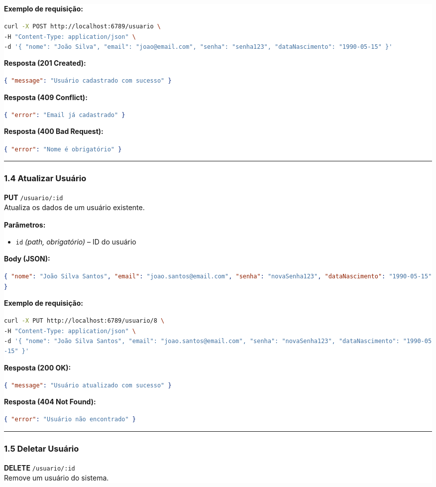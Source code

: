 **Exemplo de requisição:**
```bash
curl -X POST http://localhost:6789/usuario \
-H "Content-Type: application/json" \
-d '{ "nome": "João Silva", "email": "joao@email.com", "senha": "senha123", "dataNascimento": "1990-05-15" }'
```

**Resposta (201 Created):**
```json
{ "message": "Usuário cadastrado com sucesso" }
```

**Resposta (409 Conflict):**
```json
{ "error": "Email já cadastrado" }
```

**Resposta (400 Bad Request):**
```json
{ "error": "Nome é obrigatório" }
```

---

### 1.4 Atualizar Usuário
**PUT** `/usuario/:id`  
Atualiza os dados de um usuário existente.

**Parâmetros:**
- `id` *(path, obrigatório)* – ID do usuário

**Body (JSON):**
```json
{ "nome": "João Silva Santos", "email": "joao.santos@email.com", "senha": "novaSenha123", "dataNascimento": "1990-05-15" }
```

**Exemplo de requisição:**
```bash
curl -X PUT http://localhost:6789/usuario/8 \
-H "Content-Type: application/json" \
-d '{ "nome": "João Silva Santos", "email": "joao.santos@email.com", "senha": "novaSenha123", "dataNascimento": "1990-05-15" }'
```

**Resposta (200 OK):**
```json
{ "message": "Usuário atualizado com sucesso" }
```

**Resposta (404 Not Found):**
```json
{ "error": "Usuário não encontrado" }
```

---

### 1.5 Deletar Usuário
**DELETE** `/usuario/:id`  
Remove um usuário do sistema.
